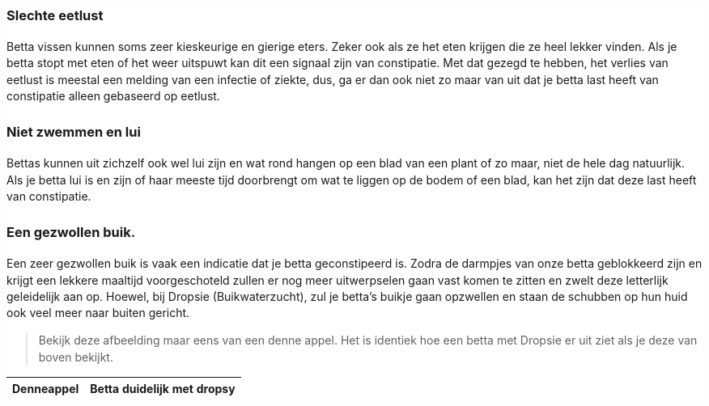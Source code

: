 ### Slechte eetlust

Betta vissen kunnen soms zeer kieskeurige en gierige eters. Zeker ook als ze het eten krijgen die ze heel lekker vinden. Als je betta stopt met eten of het weer uitspuwt kan dit een signaal zijn van constipatie. Met dat gezegd te hebben, het verlies van eetlust is meestal een melding van een infectie of ziekte, dus, ga er dan ook niet zo maar van uit dat je betta last heeft van constipatie alleen gebaseerd op eetlust.

### Niet zwemmen en lui

Bettas kunnen uit zichzelf ook wel lui zijn en wat rond hangen op een blad van een plant of zo maar, niet de hele dag natuurlijk. Als je betta lui is en zijn of haar meeste tijd doorbrengt om wat te liggen op de bodem of een blad, kan het zijn dat deze last heeft van constipatie.

### Een gezwollen buik.

Een zeer gezwollen buik is vaak een indicatie dat je betta geconstipeerd is. Zodra de darmpjes van onze betta geblokkeerd zijn en krijgt een lekkere maaltijd voorgeschoteld zullen er nog meer uitwerpselen gaan vast komen te zitten en zwelt deze letterlijk geleidelijk aan op. Hoewel, bij Dropsie (Buikwaterzucht), zul je betta’s buikje gaan opzwellen en staan de schubben op hun huid ook veel meer naar buiten gericht.

> Bekijk deze afbeelding maar eens van een denne appel. Het is identiek hoe een betta met Dropsie er uit ziet als je deze van boven bekijkt.

| Denneappel  | Betta duidelijk met dropsy  |
|:--:|:--:|
